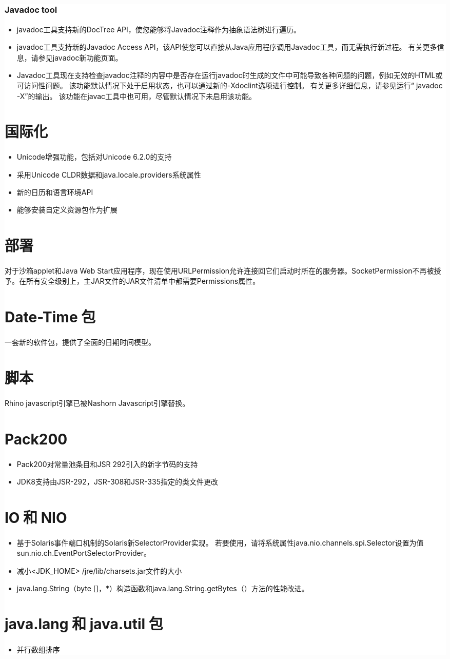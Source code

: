 ### Javadoc tool

- javadoc工具支持新的DocTree API，使您能够将Javadoc注释作为抽象语法树进行遍历。

- javadoc工具支持新的Javadoc Access API，该API使您可以直接从Java应用程序调用Javadoc工具，而无需执行新过程。 有关更多信息，请参见javadoc新功能页面。

- Javadoc工具现在支持检查javadoc注释的内容中是否存在运行javadoc时生成的文件中可能导致各种问题的问题，例如无效的HTML或可访问性问题。 该功能默认情况下处于启用状态，也可以通过新的-Xdoclint选项进行控制。 有关更多详细信息，请参见运行“ javadoc -X”的输出。 该功能在javac工具中也可用，尽管默认情况下未启用该功能。

# 国际化

- Unicode增强功能，包括对Unicode 6.2.0的支持

- 采用Unicode CLDR数据和java.locale.providers系统属性

- 新的日历和语言环境API

- 能够安装自定义资源包作为扩展

# 部署

对于沙箱applet和Java Web Start应用程序，现在使用URLPermission允许连接回它们启动时所在的服务器。SocketPermission不再被授予。在所有安全级别上，主JAR文件的JAR文件清单中都需要Permissions属性。

# Date-Time 包

一套新的软件包，提供了全面的日期时间模型。

# 脚本

Rhino javascript引擎已被Nashorn Javascript引擎替换。

# Pack200

- Pack200对常量池条目和JSR 292引入的新字节码的支持

- JDK8支持由JSR-292，JSR-308和JSR-335指定的类文件更改

# IO 和 NIO

- 基于Solaris事件端口机制的Solaris新SelectorProvider实现。 若要使用，请将系统属性java.nio.channels.spi.Selector设置为值sun.nio.ch.EventPortSelectorProvider。

- 减小<JDK_HOME> /jre/lib/charsets.jar文件的大小

- java.lang.String（byte []，*）构造函数和java.lang.String.getBytes（）方法的性能改进。

# java.lang 和 java.util 包

- 并行数组排序
